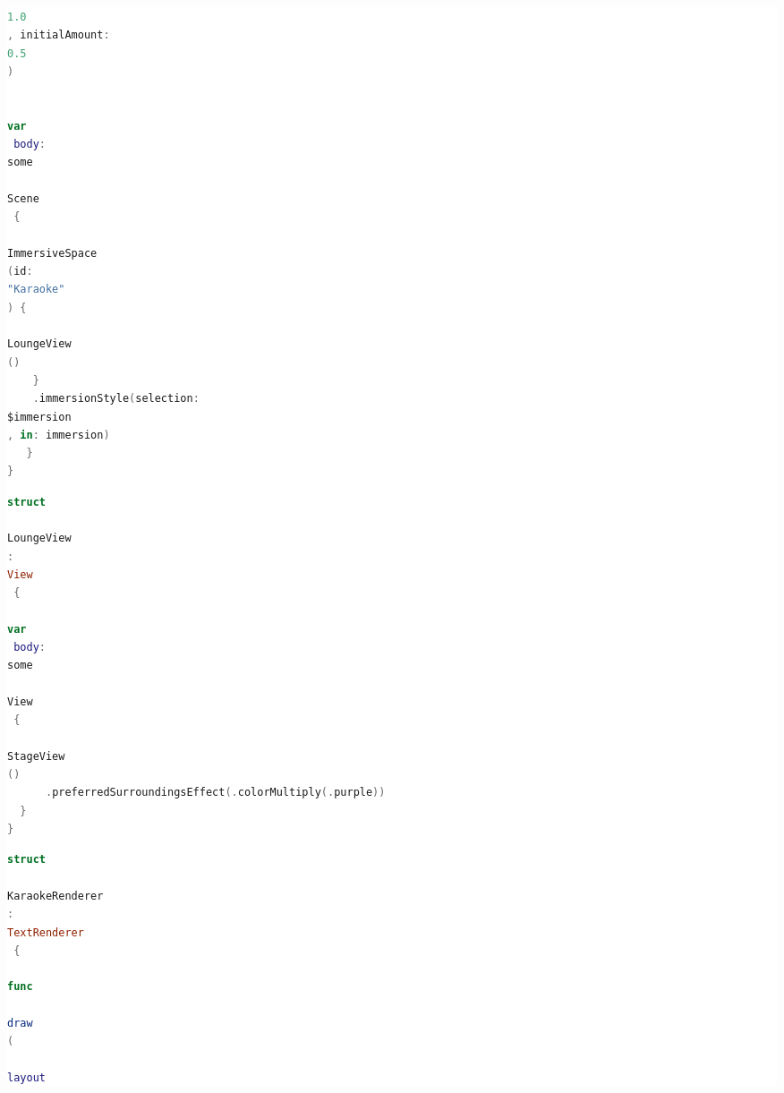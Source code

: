 ```swift
1.0
, initialAmount: 
0.5
)
  
  
var
 body: 
some
 
Scene
 {
    
ImmersiveSpace
(id: 
"Karaoke"
) {
      
LoungeView
()
    }
    .immersionStyle(selection: 
$immersion
, in: immersion)
   }
}
```

```swift
struct
 
LoungeView
: 
View
 {
  
var
 body: 
some
 
View
 {
    
StageView
()
      .preferredSurroundingsEffect(.colorMultiply(.purple))
  }
}
```

```swift
struct
 
KaraokeRenderer
: 
TextRenderer
 {
  
func
 
draw
(
    
layout
```